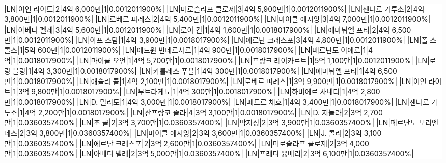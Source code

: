 |LN|이언 라이트|2|4억 6,000만|1|0.0012011900%|
|LN|미로슬라프 클로제|3|4억 5,900만|1|0.0012011900%|
|LN|젠나로 가투소|2|4억 3,800만|1|0.0012011900%|
|LN|로베르 피레스|2|4억 5,400만|1|0.0012011900%|
|LN|마이클 에시앙|3|4억 7,000만|1|0.0012011900%|
|LN|아베디 펠레|3|4억 5,600만|1|0.0012011900%|
|LN|로이 킨|1|4억 1,600만|1|0.0018017900%|
|LN|에마뉘엘 프티|2|4억 6,500만|1|0.0012011900%|
|LN|야프 스탐|1|4억 3,900만|1|0.0018017900%|
|LN|에르난 크레스포|3|4억 4,800만|1|0.0012011900%|
|LN|폴 스콜스|1|5억 600만|1|0.0012011900%|
|LN|에드윈 반데르사르|1|4억 900만|1|0.0018017900%|
|LN|페르난도 이에로|1|4억|1|0.0018017900%|
|LN|마이클 오언|1|4억 5,700만|1|0.0018017900%|
|LN|프랑크 레이카르트|1|5억 1,100만|1|0.0012011900%|
|LN|로랑 블랑|1|4억 3,300만|1|0.0018017900%|
|LN|카를레스 푸욜|1|4억 300만|1|0.0018017900%|
|LN|에마뉘엘 프티|1|4억 6,500만|1|0.0018017900%|
|LN|애슐리 콜|1|4억 2,100만|1|0.0018017900%|
|LN|로베르 피레스|1|3억 9,900만|1|0.0018017900%|
|LN|이언 라이트|1|3억 9,800만|1|0.0018017900%|
|LN|부트라게뇨|1|4억 300만|1|0.0018017900%|
|LN|하비에르 사네티|1|4억 2,800만|1|0.0018017900%|
|LN|D. 밀리토|1|4억 3,000만|1|0.0018017900%|
|LN|페트르 체흐|1|4억 3,400만|1|0.0018017900%|
|LN|젠나로 가투소|1|4억 2,200만|1|0.0018017900%|
|LN|잔프랑코 졸라|4|3억 3,100만|1|0.0018017900%|
|LN|D. 지놀라|2|3억 2,700만|1|0.0360357400%|
|LN|조 콜|2|3억 3,700만|1|0.0360357400%|
|LN|박지성|2|3억 3,900만|1|0.0360357400%|
|LN|페르난도 모리엔테스|2|3억 3,800만|1|0.0360357400%|
|LN|마이클 에시앙|2|3억 3,600만|1|0.0360357400%|
|LN|J. 콜러|2|3억 3,100만|1|0.0360357400%|
|LN|에르난 크레스포|2|3억 2,600만|1|0.0360357400%|
|LN|미로슬라프 클로제|2|3억 4,000만|1|0.0360357400%|
|LN|아베디 펠레|2|3억 5,000만|1|0.0360357400%|
|LN|프레디 융베리|2|3억 6,100만|1|0.0360357400%|